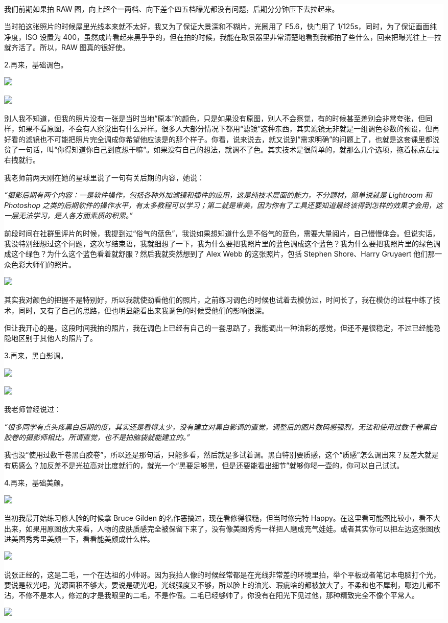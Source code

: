 我们前期如果拍 RAW 图，向上超个一两档、向下差个四五档曝光都没有问题，后期分分钟压下去拉起来。

当时拍这张照片的时候屋里光线本来就不太好，我又为了保证大景深和不糊片，光圈用了 F5.6，快门用了 1/125s，同时，为了保证画面纯净度，ISO 设置为 400，虽然成片看起来黑乎乎的，但在拍的时候，我能在取景器里非常清楚地看到我都拍了些什么，回来把曝光往上一拉就齐活了。所以，RAW 图真的很好使。

2.再来，基础调色。

![](https://static001.geekbang.org/resource/image/9c/9d/9c0401ba733184d59b39bca6e13d9e9d.jpg?wh=2000*671)

![](https://static001.geekbang.org/resource/image/1e/f5/1e7fbb4316b72b221a4d9f80d6bc5bf5.jpg?wh=1000*1080)

别人我不知道，但我的照片没有一张是当时当地“原本”的颜色，只是如果没有原图，别人不会察觉，有的时候甚至差别会非常夸张，但同样，如果不看原图，不会有人察觉出有什么异样。很多人大部分情况下都用“滤镜”这种东西，其实滤镜无非就是一组调色参数的预设，但再好看的滤镜也不可能把照片完全调成你希望他应该是的那个样子。你看，说来说去，就又说到“需求明确”的问题上了，也就是这套课里都说贫了一句话，叫“你得知道你自己到底想干嘛”。如果没有自己的想法，就调不了色。其实技术是很简单的，就那么几个选项，拖着标点左拉右拽就行。

我老师前两天刚在她的星球里说了一句有关后期的内容，她说：

_“摄影后期有两个内容：一是软件操作，包括各种外加滤镜和插件的应用，这是纯技术层面的能力，不分题材，简单说就是 Lightroom 和 Photoshop 之类的后期软件的操作水平，有太多教程可以学习；第二就是审美，因为你有了工具还要知道最终该得到怎样的效果才会用，这一层无法学习，是人各方面素质的积累。”_

前段时间在社群里评片的时候，我提到过“俗气的蓝色”，我说如果想知道什么是不俗气的蓝色，需要大量阅片，自己慢慢体会。但说实话，我没特别细想过这个问题，这次写结束语，我就细想了一下，我为什么要把我照片里的蓝色调成这个蓝色？我为什么要把我照片里的绿色调成这个绿色？为什么这个蓝色看着就舒服？然后我就突然想到了 Alex Webb 的这张照片，包括 Stephen Shore、Harry Gruyaert 他们那一众色彩大师们的照片。

![](https://static001.geekbang.org/resource/image/02/ee/027cbf9333b5eff272b43d759ccf29ee.jpg?wh=1600*1069)

其实我对颜色的把握不是特别好，所以我就使劲看他们的照片，之前练习调色的时候也试着去模仿过，时间长了，我在模仿的过程中练了技术，同时，又有了自己的思路，但也明显能看出来我调色的时候受他们的影响很深。

但让我开心的是，这段时间我拍的照片，我在调色上已经有自己的一套思路了，我能调出一种油彩的感觉，但还不是很稳定，不过已经能隐隐地区别于其他人的照片了。

3.再来，黑白影调。

![](https://static001.geekbang.org/resource/image/35/ba/35077db5522937e11d906fc406eaf6ba.jpg?wh=1000*731)

![](https://static001.geekbang.org/resource/image/72/94/72ae4bb30ed6d50f403d1f6777405b94.jpg?wh=1000*732)

我老师曾经说过：

_“很多同学有点头疼黑白后期的度，其实还是看得太少，没有建立对黑白影调的直觉，调整后的图片数码感强烈，无法和使用过数千卷黑白胶卷的摄影师相比。所谓直觉，也不是拍脑袋就能建立的。”_

我也没“使用过数千卷黑白胶卷”，所以还是那句话，只能多看，然后就是多试着调。黑白特别要质感，这个“质感”怎么调出来？反差大就是有质感么？加反差不是光拉高对比度就行的，就光一个“黑要足够黑，但是还要能看出细节”就够你喝一壶的，你可以自己试试。

4.再来，基础美颜。

![](https://static001.geekbang.org/resource/image/73/1f/7312ab158ec87500eed025e865fc031f.jpg?wh=1000*729)

当初我最开始练习修人脸的时候拿 Bruce Gilden 的名作恶搞过，现在看修得很糙，但当时修完特 Happy。在这里看可能图比较小，看不大出来，如果用原图放大来看，人物的皮肤质感完全被保留下来了，没有像美图秀秀一样把人磨成充气娃娃。或者其实你可以把左边这张图放进美图秀秀里美颜一下，看看能美颜成什么样。

![](https://static001.geekbang.org/resource/image/1e/ab/1e9c0efdd73518eebfd76c614c7dd5ab.jpg?wh=1000*729)

说张正经的，这是二毛，一个在达祖的小帅哥。因为我拍人像的时候经常都是在光线非常差的环境里拍，举个平板或者笔记本电脑打个光，要说是软光吧，光源面积不够大，要说是硬光吧，光线强度又不够，所以脸上的油光、瑕疵啥的都被放大了，不柔和也不犀利，哪边儿都不沾，不修不是本人，修过的才是我眼里的二毛，不是作假。二毛已经够帅了，你没有在阳光下见过他，那种精致完全不像个平常人。

![](https://static001.geekbang.org/resource/image/a0/84/a02dd568548f9037ed3e9b84d9ea3b84.jpg?wh=800*1199)
